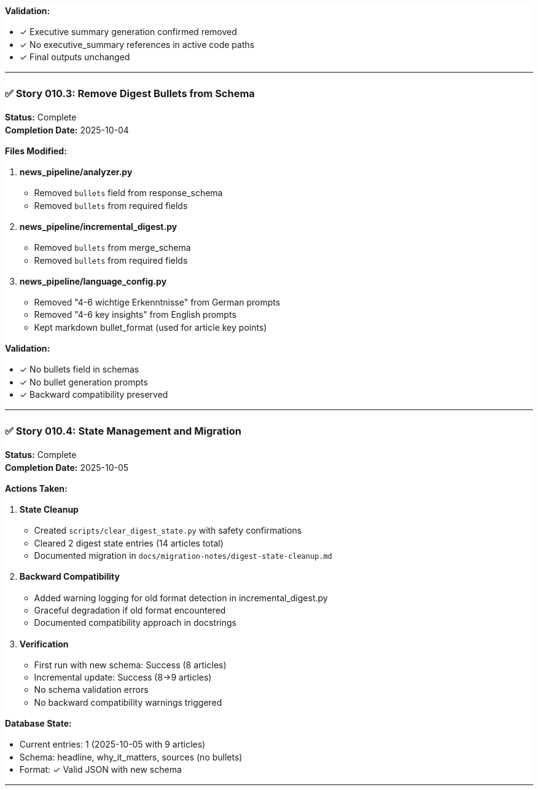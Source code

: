 **Validation:**
- ✓ Executive summary generation confirmed removed
- ✓ No executive_summary references in active code paths
- ✓ Final outputs unchanged

---

### ✅ Story 010.3: Remove Digest Bullets from Schema
**Status:** Complete  
**Completion Date:** 2025-10-04

**Files Modified:**
1. **news_pipeline/analyzer.py**
   - Removed `bullets` field from response_schema
   - Removed `bullets` from required fields
   
2. **news_pipeline/incremental_digest.py**
   - Removed `bullets` from merge_schema
   - Removed `bullets` from required fields
   
3. **news_pipeline/language_config.py**
   - Removed "4-6 wichtige Erkenntnisse" from German prompts
   - Removed "4-6 key insights" from English prompts
   - Kept markdown bullet_format (used for article key points)

**Validation:**
- ✓ No bullets field in schemas
- ✓ No bullet generation prompts
- ✓ Backward compatibility preserved

---

### ✅ Story 010.4: State Management and Migration
**Status:** Complete  
**Completion Date:** 2025-10-05

**Actions Taken:**
1. **State Cleanup**
   - Created `scripts/clear_digest_state.py` with safety confirmations
   - Cleared 2 digest state entries (14 articles total)
   - Documented migration in `docs/migration-notes/digest-state-cleanup.md`

2. **Backward Compatibility**
   - Added warning logging for old format detection in incremental_digest.py
   - Graceful degradation if old format encountered
   - Documented compatibility approach in docstrings

3. **Verification**
   - First run with new schema: Success (8 articles)
   - Incremental update: Success (8→9 articles)
   - No schema validation errors
   - No backward compatibility warnings triggered

**Database State:**
- Current entries: 1 (2025-10-05 with 9 articles)
- Schema: headline, why_it_matters, sources (no bullets)
- Format: ✓ Valid JSON with new schema

---